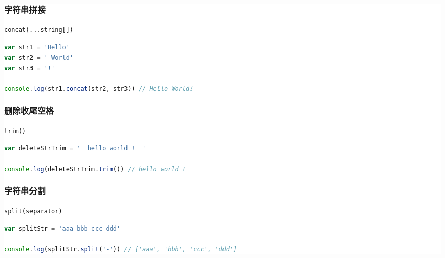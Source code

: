 ### 字符串拼接

`concat(...string[])`

```javascript
var str1 = 'Hello'
var str2 = ' World'
var str3 = '!'

console.log(str1.concat(str2, str3)) // Hello World!
```

### 删除收尾空格

`trim()`

```javascript
var deleteStrTrim = '  hello world !  '

console.log(deleteStrTrim.trim()) // hello world !
```

### 字符串分割

`split(separator)`

```javascript
var splitStr = 'aaa-bbb-ccc-ddd'

console.log(splitStr.split('-')) // ['aaa', 'bbb', 'ccc', 'ddd']
```

